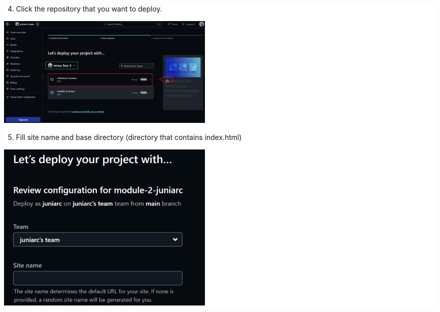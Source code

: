 4. Click the repository that you want to deploy.
<img src="./assets-doc/register-4.png" alt="Register netlify" style="width: 400px">

5. Fill site name and base directory (directory that contains index.html)
<img src="./assets-doc/register-5.png" alt="Register netlify" style="width: 400px">